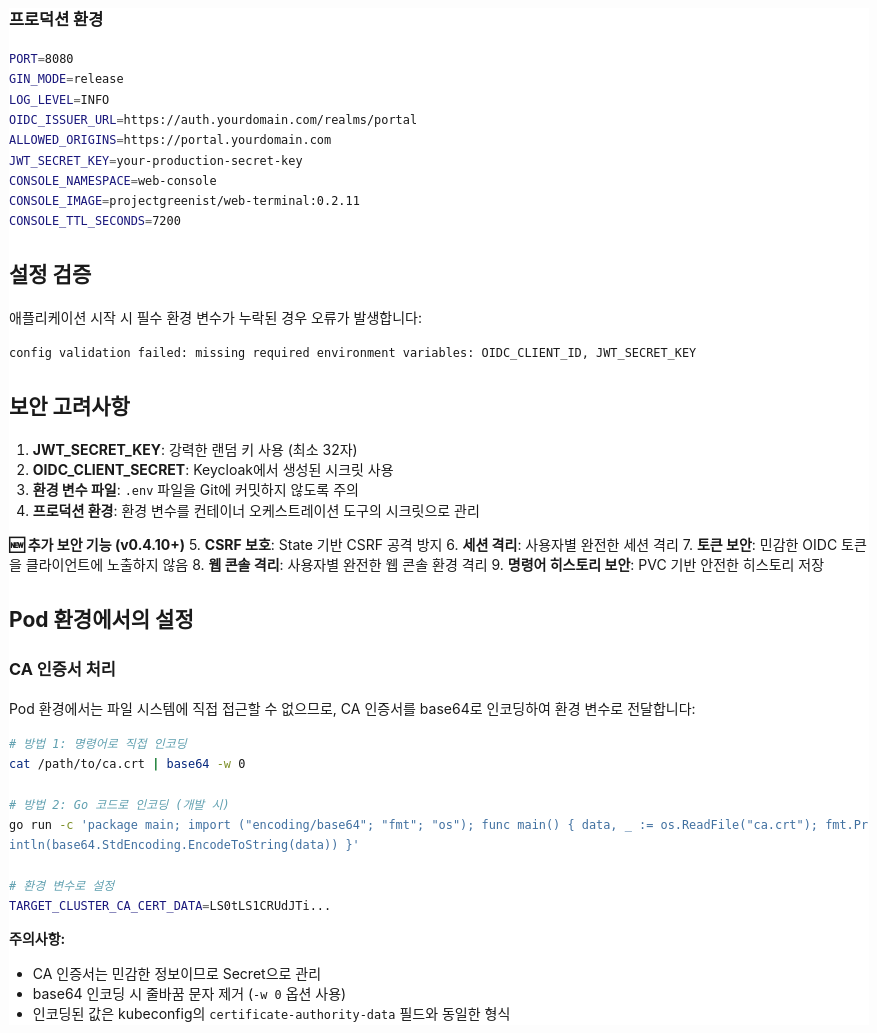 ### 프로덕션 환경
```bash
PORT=8080
GIN_MODE=release
LOG_LEVEL=INFO
OIDC_ISSUER_URL=https://auth.yourdomain.com/realms/portal
ALLOWED_ORIGINS=https://portal.yourdomain.com
JWT_SECRET_KEY=your-production-secret-key
CONSOLE_NAMESPACE=web-console
CONSOLE_IMAGE=projectgreenist/web-terminal:0.2.11
CONSOLE_TTL_SECONDS=7200
```

## 설정 검증

애플리케이션 시작 시 필수 환경 변수가 누락된 경우 오류가 발생합니다:
```
config validation failed: missing required environment variables: OIDC_CLIENT_ID, JWT_SECRET_KEY
```

## 보안 고려사항

1. **JWT_SECRET_KEY**: 강력한 랜덤 키 사용 (최소 32자)
2. **OIDC_CLIENT_SECRET**: Keycloak에서 생성된 시크릿 사용
3. **환경 변수 파일**: `.env` 파일을 Git에 커밋하지 않도록 주의
4. **프로덕션 환경**: 환경 변수를 컨테이너 오케스트레이션 도구의 시크릿으로 관리

**🆕 추가 보안 기능 (v0.4.10+)**
5. **CSRF 보호**: State 기반 CSRF 공격 방지
6. **세션 격리**: 사용자별 완전한 세션 격리
7. **토큰 보안**: 민감한 OIDC 토큰을 클라이언트에 노출하지 않음
8. **웹 콘솔 격리**: 사용자별 완전한 웹 콘솔 환경 격리
9. **명령어 히스토리 보안**: PVC 기반 안전한 히스토리 저장

## Pod 환경에서의 설정

### CA 인증서 처리
Pod 환경에서는 파일 시스템에 직접 접근할 수 없으므로, CA 인증서를 base64로 인코딩하여 환경 변수로 전달합니다:

```bash
# 방법 1: 명령어로 직접 인코딩
cat /path/to/ca.crt | base64 -w 0

# 방법 2: Go 코드로 인코딩 (개발 시)
go run -c 'package main; import ("encoding/base64"; "fmt"; "os"); func main() { data, _ := os.ReadFile("ca.crt"); fmt.Println(base64.StdEncoding.EncodeToString(data)) }'

# 환경 변수로 설정
TARGET_CLUSTER_CA_CERT_DATA=LS0tLS1CRUdJTi...
```

**주의사항:**
- CA 인증서는 민감한 정보이므로 Secret으로 관리
- base64 인코딩 시 줄바꿈 문자 제거 (`-w 0` 옵션 사용)
- 인코딩된 값은 kubeconfig의 `certificate-authority-data` 필드와 동일한 형식
